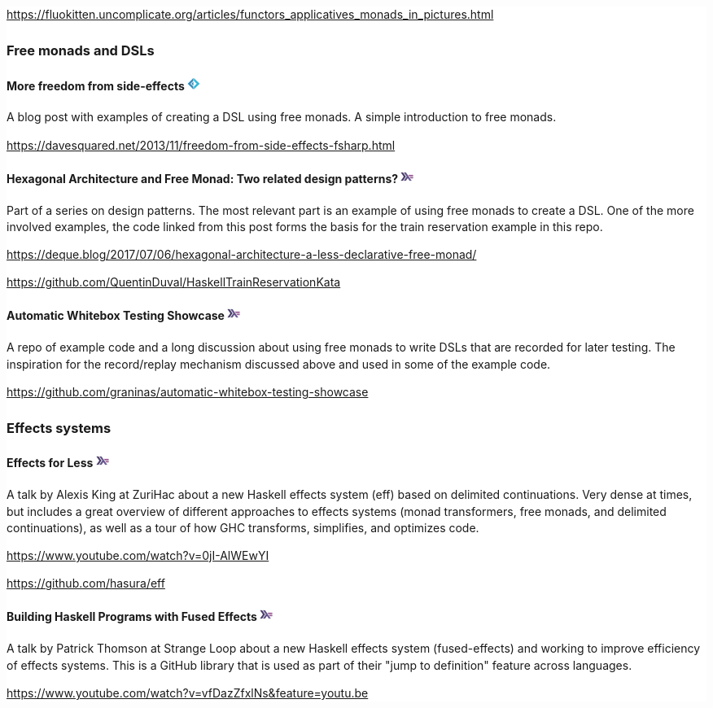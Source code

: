 <https://fluokitten.uncomplicate.org/articles/functors_applicatives_monads_in_pictures.html>


### Free monads and DSLs

#### More freedom from side-effects ![fs]

A blog post with examples of creating a DSL using free monads. A simple
introduction to free monads.

<https://davesquared.net/2013/11/freedom-from-side-effects-fsharp.html>


#### Hexagonal Architecture and Free Monad: Two related design patterns? ![hs]

Part of a series on design patterns. The most relevant part is an example of
using free monads to create a DSL. One of the more involved examples, the code
linked from this post forms the basis for the train reservation example in this
repo.

<https://deque.blog/2017/07/06/hexagonal-architecture-a-less-declarative-free-monad/>

<https://github.com/QuentinDuval/HaskellTrainReservationKata>


#### Automatic Whitebox Testing Showcase ![hs]

A repo of example code and a long discussion about using free monads to write
DSLs that are recorded for later testing. The inspiration for the record/replay
mechanism discussed above and used in some of the example code.

<https://github.com/graninas/automatic-whitebox-testing-showcase>


### Effects systems

#### Effects for Less ![hs]

A talk by Alexis King at ZuriHac about a new Haskell effects system (eff) based
on delimited continuations. Very dense at times, but includes a great overview
of different approaches to effects systems (monad transformers, free monads,
and delimited continuations), as well as a tour of how GHC transforms,
simplifies, and optimizes code.

<https://www.youtube.com/watch?v=0jI-AlWEwYI>

<https://github.com/hasura/eff>


#### Building Haskell Programs with Fused Effects ![hs]

A talk by Patrick Thomson at Strange Loop about a new Haskell effects system
(fused-effects) and working to improve efficiency of effects systems. This is a
GitHub library that is used as part of their "jump to definition" feature
across languages.

<https://www.youtube.com/watch?v=vfDazZfxlNs&feature=youtu.be>


[re-frame-async-flow-fx]: https://github.com/Day8/re-frame-async-flow-fx
[defunctionalization]: https://blog.sigplan.org/2019/12/30/defunctionalization-everybody-does-it-nobody-talks-about-it/
[mount]: https://github.com/tolitius/mount
[clojure-async]: https://github.com/clojure/core.async
[special]: https://github.com/clojureman/special
[component]: https://github.com/stuartsierra/component
[integrant]: https://github.com/weavejester/integrant
[promises]: https://en.wikipedia.org/wiki/Futures_and_promises
[async-await]: https://en.wikipedia.org/wiki/Async/await
[coroutines]: https://en.wikipedia.org/wiki/Coroutine
[generators]: https://en.wikipedia.org/wiki/Generator_(computer_programming)
[cognitect-aws]: https://github.com/cognitect-labs/aws-api
[clj]: resources/clojure.png "Clojure"
[hs]: resources/haskell.png "Haskell"
[rb]: resources/ruby.png "Ruby"
[fs]: resources/f-sharp.png "F#"